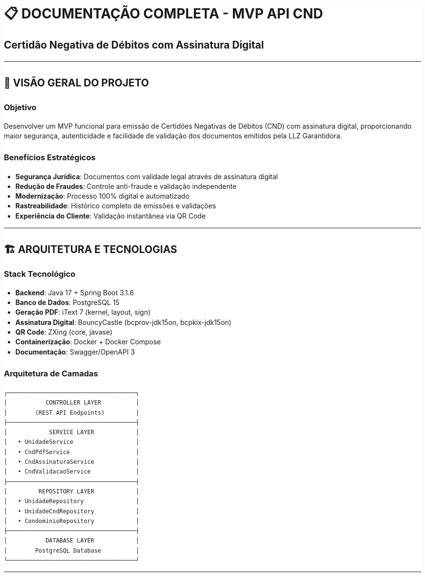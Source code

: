 # 📋 DOCUMENTAÇÃO COMPLETA - MVP API CND
## Certidão Negativa de Débitos com Assinatura Digital

---

## 🎯 VISÃO GERAL DO PROJETO

### Objetivo
Desenvolver um MVP funcional para emissão de Certidões Negativas de Débitos (CND) com assinatura digital, proporcionando maior segurança, autenticidade e facilidade de validação dos documentos emitidos pela LLZ Garantidora.

### Benefícios Estratégicos
- **Segurança Jurídica**: Documentos com validade legal através de assinatura digital
- **Redução de Fraudes**: Controle anti-fraude e validação independente
- **Modernização**: Processo 100% digital e automatizado
- **Rastreabilidade**: Histórico completo de emissões e validações
- **Experiência do Cliente**: Validação instantânea via QR Code

---

## 🏗️ ARQUITETURA E TECNOLOGIAS

### Stack Tecnológico
- **Backend**: Java 17 + Spring Boot 3.1.6
- **Banco de Dados**: PostgreSQL 15
- **Geração PDF**: iText 7 (kernel, layout, sign)
- **Assinatura Digital**: BouncyCastle (bcprov-jdk15on, bcpkix-jdk15on)
- **QR Code**: ZXing (core, javase)
- **Containerização**: Docker + Docker Compose
- **Documentação**: Swagger/OpenAPI 3

### Arquitetura de Camadas
```
┌─────────────────────────────────────┐
│           CONTROLLER LAYER          │
│        (REST API Endpoints)         │
├─────────────────────────────────────┤
│            SERVICE LAYER            │
│   • UnidadeService                  │
│   • CndPdfService                   │
│   • CndAssinaturaService            │
│   • CndValidacaoService             │
├─────────────────────────────────────┤
│         REPOSITORY LAYER            │
│   • UnidadeRepository               │
│   • UnidadeCndRepository            │
│   • CondominioRepository            │
├─────────────────────────────────────┤
│           DATABASE LAYER            │
│        PostgreSQL Database          │
└─────────────────────────────────────┘
```

---